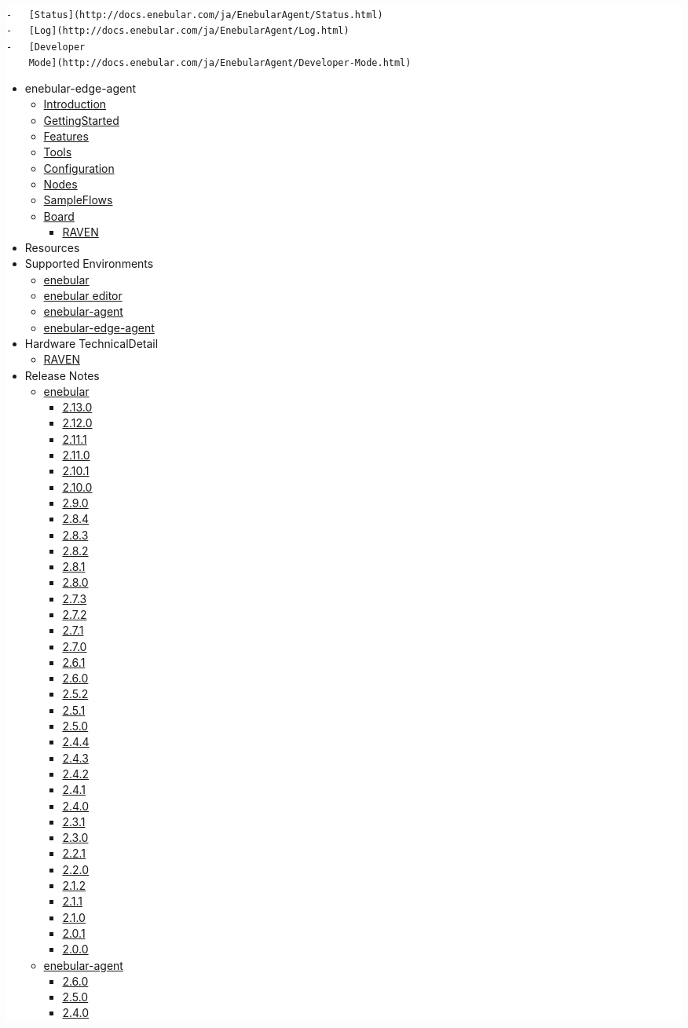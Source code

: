     -   [Status](http://docs.enebular.com/ja/EnebularAgent/Status.html)
    -   [Log](http://docs.enebular.com/ja/EnebularAgent/Log.html)
    -   [Developer
        Mode](http://docs.enebular.com/ja/EnebularAgent/Developer-Mode.html)
-   enebular-edge-agent
    -   [Introduction](http://docs.enebular.com/ja/EnebularEdgeAgent/Introduction.html)
    -   [GettingStarted](http://docs.enebular.com/ja/EnebularEdgeAgent/GettingStarted.html)
    -   [Features](http://docs.enebular.com/ja/EnebularEdgeAgent/Features.html)
    -   [Tools](http://docs.enebular.com/ja/EnebularEdgeAgent/Tools.html)
    -   [Configuration](http://docs.enebular.com/ja/EnebularEdgeAgent/Configuration.html)
    -   [Nodes](http://docs.enebular.com/ja/EnebularEdgeAgent/Nodes.html)
    -   [SampleFlows](http://docs.enebular.com/ja/EnebularEdgeAgent/SampleFlows.html)
    -   [Board](http://docs.enebular.com/ja/Board/Introduction.html)
        -   [RAVEN](http://docs.enebular.com/ja/Board/RAVEN.html)
-   Resources
-   Supported Environments
    -   [enebular](http://docs.enebular.com/ja/Other/Support.html#enebular)
    -   [enebular
        editor](http://docs.enebular.com/ja/Other/Support.html#enebularEditor)
    -   [enebular-agent](http://docs.enebular.com/ja/Other/Support.html#enebular-agent)
    -   [enebular-edge-agent](http://docs.enebular.com/ja/Other/Support.html#enebular-edge-agent)
-   Hardware TechnicalDetail
    -   [RAVEN](http://docs.enebular.com/ja/Other/HWSpec-RAVEN.html)
-   Release Notes
    -   [enebular](http://docs.enebular.com/ja/Releases/#enebular)
        -   [2.13.0](http://docs.enebular.com/ja/Releases/enebular/2.13.0.html)
        -   [2.12.0](http://docs.enebular.com/ja/Releases/enebular/2.12.0.html)
        -   [2.11.1](http://docs.enebular.com/ja/Releases/enebular/2.11.1.html)
        -   [2.11.0](http://docs.enebular.com/ja/Releases/enebular/2.11.0.html)
        -   [2.10.1](http://docs.enebular.com/ja/Releases/enebular/2.10.1.html)
        -   [2.10.0](http://docs.enebular.com/ja/Releases/enebular/2.10.0.html)
        -   [2.9.0](http://docs.enebular.com/ja/Releases/enebular/2.9.0.html)
        -   [2.8.4](http://docs.enebular.com/ja/Releases/enebular/2.8.4.html)
        -   [2.8.3](http://docs.enebular.com/ja/Releases/enebular/2.8.3.html)
        -   [2.8.2](http://docs.enebular.com/ja/Releases/enebular/2.8.2.html)
        -   [2.8.1](http://docs.enebular.com/ja/Releases/enebular/2.8.1.html)
        -   [2.8.0](http://docs.enebular.com/ja/Releases/enebular/2.8.0.html)
        -   [2.7.3](http://docs.enebular.com/ja/Releases/enebular/2.7.3.html)
        -   [2.7.2](http://docs.enebular.com/ja/Releases/enebular/2.7.2.html)
        -   [2.7.1](http://docs.enebular.com/ja/Releases/enebular/2.7.1.html)
        -   [2.7.0](http://docs.enebular.com/ja/Releases/enebular/2.7.0.html)
        -   [2.6.1](http://docs.enebular.com/ja/Releases/enebular/2.6.1.html)
        -   [2.6.0](http://docs.enebular.com/ja/Releases/enebular/2.6.0.html)
        -   [2.5.2](http://docs.enebular.com/ja/Releases/enebular/2.5.2.html)
        -   [2.5.1](http://docs.enebular.com/ja/Releases/enebular/2.5.1.html)
        -   [2.5.0](http://docs.enebular.com/ja/Releases/enebular/2.5.0.html)
        -   [2.4.4](http://docs.enebular.com/ja/Releases/enebular/2.4.4.html)
        -   [2.4.3](http://docs.enebular.com/ja/Releases/enebular/2.4.3.html)
        -   [2.4.2](http://docs.enebular.com/ja/Releases/enebular/2.4.2.html)
        -   [2.4.1](http://docs.enebular.com/ja/Releases/enebular/2.4.1.html)
        -   [2.4.0](http://docs.enebular.com/ja/Releases/enebular/2.4.0.html)
        -   [2.3.1](http://docs.enebular.com/ja/Releases/enebular/2.3.1.html)
        -   [2.3.0](http://docs.enebular.com/ja/Releases/enebular/2.3.0.html)
        -   [2.2.1](http://docs.enebular.com/ja/Releases/enebular/2.2.1.html)
        -   [2.2.0](http://docs.enebular.com/ja/Releases/enebular/2.2.0.html)
        -   [2.1.2](http://docs.enebular.com/ja/Releases/enebular/2.1.2.html)
        -   [2.1.1](http://docs.enebular.com/ja/Releases/enebular/2.1.1.html)
        -   [2.1.0](http://docs.enebular.com/ja/Releases/enebular/2.1.0.html)
        -   [2.0.1](http://docs.enebular.com/ja/Releases/enebular/2.0.1.html)
        -   [2.0.0](http://docs.enebular.com/ja/Releases/enebular/2.0.0.html)
    -   [enebular-agent](http://docs.enebular.com/ja/Releases/#enebular-agent)
        -   [2.6.0](http://docs.enebular.com/ja/Releases/enebular-agent/2.6.0.html)
        -   [2.5.0](http://docs.enebular.com/ja/Releases/enebular-agent/2.5.0.html)
        -   [2.4.0](http://docs.enebular.com/ja/Releases/enebular-agent/2.4.0.html)